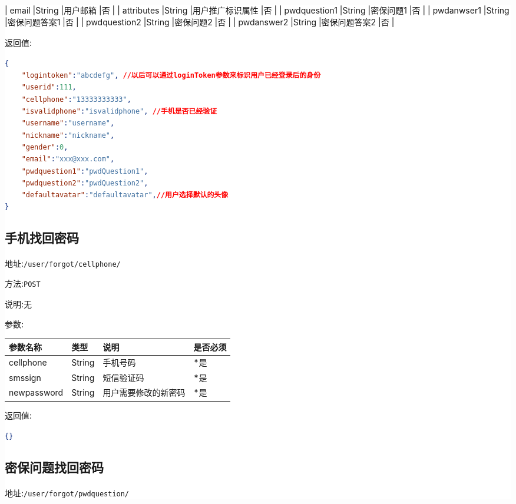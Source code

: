 | email         |String  |用户邮箱                           |否   |
| attributes    |String  |用户推广标识属性                    |否   |
| pwdquestion1  |String  |密保问题1                          |否   |
| pwdanwser1    |String  |密保问题答案1                      |否   |
| pwdquestion2  |String  |密保问题2                          |否   |
| pwdanswer2    |String  |密保问题答案2                       |否   |

返回值:
```json
{
    "logintoken":"abcdefg", //以后可以通过loginToken参数来标识用户已经登录后的身份
    "userid":111,
    "cellphone":"13333333333",
    "isvalidphone":"isvalidphone", //手机是否已经验证
    "username":"username",
    "nickname":"nickname",
    "gender":0,
    "email":"xxx@xxx.com",
    "pwdquestion1":"pwdQuestion1",
    "pwdquestion2":"pwdQuestion2",
    "defaultavatar":"defaultavatar",//用户选择默认的头像
}
```

手机找回密码
----------------

地址:`/user/forgot/cellphone/`

方法:`POST`

说明:无

参数:

| 参数名称        |类型    |说明                              |是否必须|
|:------------- |:-------|:--------------------------------|:-----|
| cellphone     |String  |手机号码                           |*是  | 
| smssign       |String  |短信验证码                         |*是   |
| newpassword   |String  |用户需要修改的新密码                 |*是   |

返回值:
```json
{}
```

密保问题找回密码
----------------

地址:`/user/forgot/pwdquestion/`
